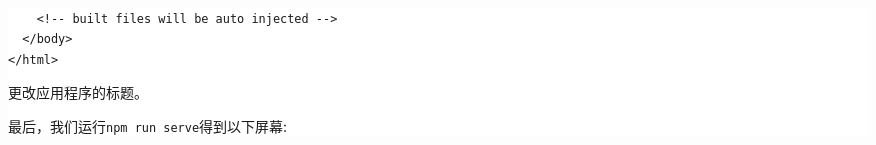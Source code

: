 ```
    <!-- built files will be auto injected -->
  </body>
</html>
```

更改应用程序的标题。

最后，我们运行`npm run serve`得到以下屏幕:
